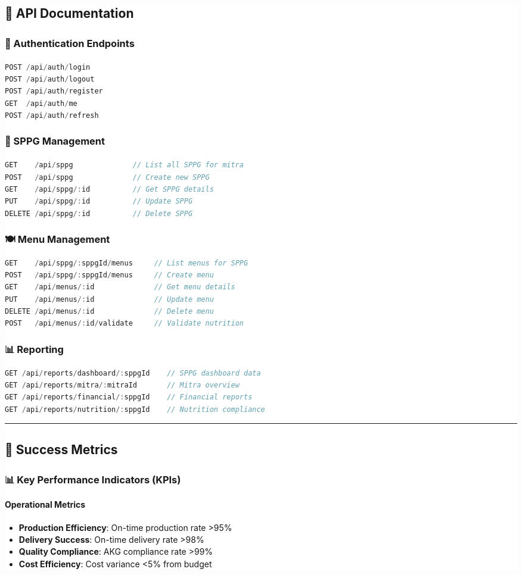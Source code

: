 
## 📝 API Documentation

### 🔐 Authentication Endpoints
```typescript
POST /api/auth/login
POST /api/auth/logout
POST /api/auth/register
GET  /api/auth/me
POST /api/auth/refresh
```

### 🏢 SPPG Management
```typescript
GET    /api/sppg              // List all SPPG for mitra
POST   /api/sppg              // Create new SPPG
GET    /api/sppg/:id          // Get SPPG details
PUT    /api/sppg/:id          // Update SPPG
DELETE /api/sppg/:id          // Delete SPPG
```

### 🍽️ Menu Management
```typescript
GET    /api/sppg/:sppgId/menus     // List menus for SPPG
POST   /api/sppg/:sppgId/menus     // Create menu
GET    /api/menus/:id              // Get menu details
PUT    /api/menus/:id              // Update menu
DELETE /api/menus/:id              // Delete menu
POST   /api/menus/:id/validate     // Validate nutrition
```

### 📊 Reporting
```typescript
GET /api/reports/dashboard/:sppgId    // SPPG dashboard data
GET /api/reports/mitra/:mitraId       // Mitra overview
GET /api/reports/financial/:sppgId    // Financial reports
GET /api/reports/nutrition/:sppgId    // Nutrition compliance
```

---

## 🎯 Success Metrics

### 📊 Key Performance Indicators (KPIs)

#### Operational Metrics
- **Production Efficiency**: On-time production rate >95%
- **Delivery Success**: On-time delivery rate >98%
- **Quality Compliance**: AKG compliance rate >99%
- **Cost Efficiency**: Cost variance <5% from budget
